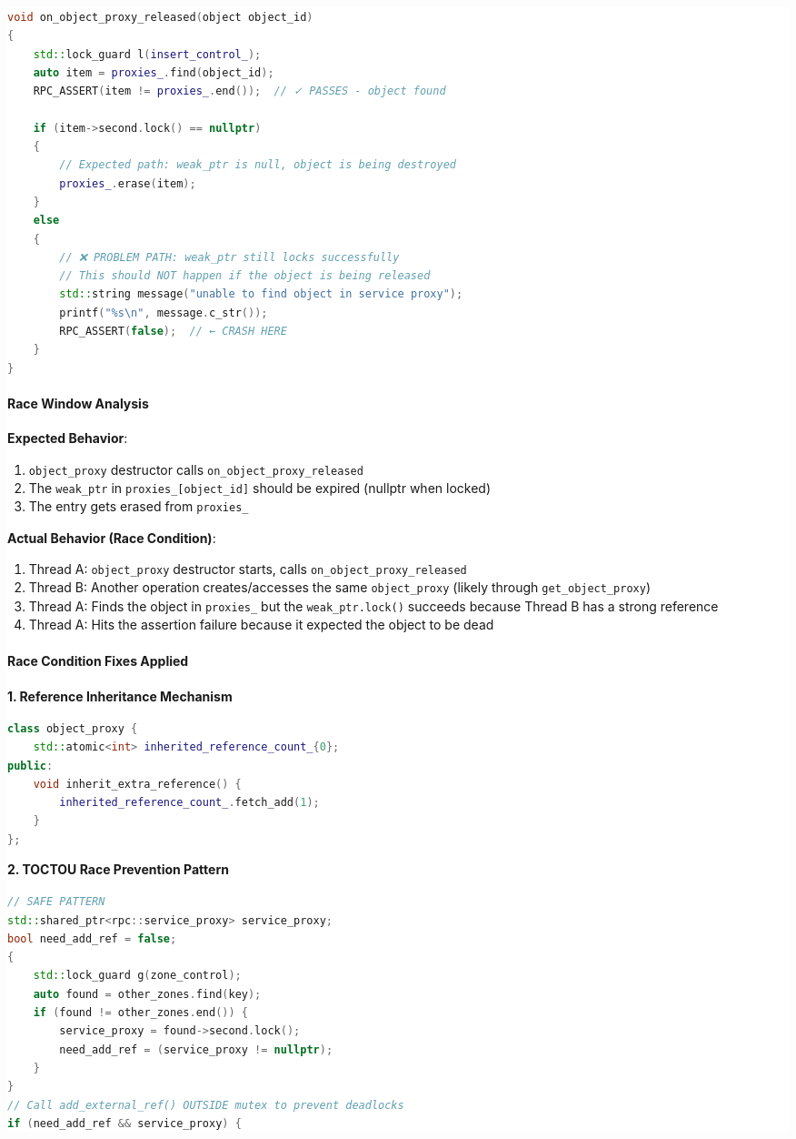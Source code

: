 ```cpp
void on_object_proxy_released(object object_id)
{
    std::lock_guard l(insert_control_);
    auto item = proxies_.find(object_id);
    RPC_ASSERT(item != proxies_.end());  // ✓ PASSES - object found
    
    if (item->second.lock() == nullptr)
    {
        // Expected path: weak_ptr is null, object is being destroyed
        proxies_.erase(item);
    }
    else
    {
        // ❌ PROBLEM PATH: weak_ptr still locks successfully
        // This should NOT happen if the object is being released
        std::string message("unable to find object in service proxy");
        printf("%s\n", message.c_str());
        RPC_ASSERT(false);  // ← CRASH HERE
    }
}
```

#### Race Window Analysis

**Expected Behavior**:
1. `object_proxy` destructor calls `on_object_proxy_released`
2. The `weak_ptr` in `proxies_[object_id]` should be expired (nullptr when locked)
3. The entry gets erased from `proxies_`

**Actual Behavior (Race Condition)**:
1. Thread A: `object_proxy` destructor starts, calls `on_object_proxy_released`
2. Thread B: Another operation creates/accesses the same `object_proxy` (likely through `get_object_proxy`)
3. Thread A: Finds the object in `proxies_` but the `weak_ptr.lock()` succeeds because Thread B has a strong reference
4. Thread A: Hits the assertion failure because it expected the object to be dead

#### Race Condition Fixes Applied

**1. Reference Inheritance Mechanism**
```cpp
class object_proxy {
    std::atomic<int> inherited_reference_count_{0};
public:
    void inherit_extra_reference() {
        inherited_reference_count_.fetch_add(1);
    }
};
```

**2. TOCTOU Race Prevention Pattern**
```cpp
// SAFE PATTERN
std::shared_ptr<rpc::service_proxy> service_proxy;
bool need_add_ref = false;
{
    std::lock_guard g(zone_control);
    auto found = other_zones.find(key);
    if (found != other_zones.end()) {
        service_proxy = found->second.lock();
        need_add_ref = (service_proxy != nullptr);
    }
}
// Call add_external_ref() OUTSIDE mutex to prevent deadlocks
if (need_add_ref && service_proxy) {
```